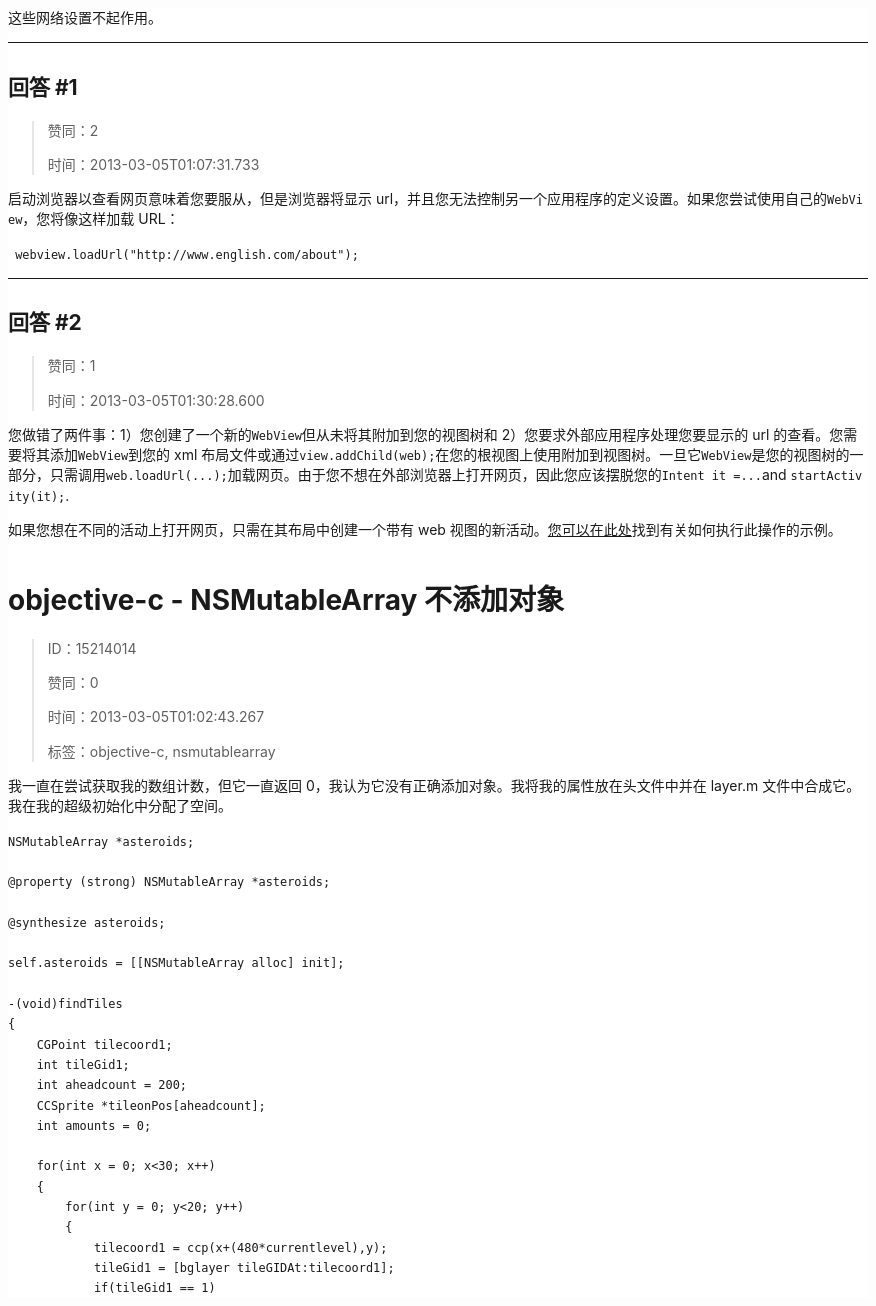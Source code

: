 这些网络设置不起作用。

* * *

## 回答 #1

> 赞同：2
> 
> 时间：2013-03-05T01:07:31.733

启动浏览器以查看网页意味着您要服从，但是浏览器将显示 url，并且您无法控制另一个应用程序的定义设置。如果您尝试使用自己的`WebView`，您将像这样加载 URL：

```
 webview.loadUrl("http://www.english.com/about"); 
```

* * *

## 回答 #2

> 赞同：1
> 
> 时间：2013-03-05T01:30:28.600

您做错了两件事：1）您创建了一个新的`WebView`但从未将其附加到您的视图树和 2）您要求外部应用程序处理您要显示的 url 的查看。您需要将其添加`WebView`到您的 xml 布局文件或通过`view.addChild(web);`在您的根视图上使用附加到视图树。一旦它`WebView`是您的视图树的一部分，只需调用`web.loadUrl(...);`加载网页。由于您不想在外部浏览器上打开网页，因此您应该摆脱您的`Intent it =...`and `startActivity(it);`.

如果您想在不同的活动上打开网页，只需在其布局中创建一个带有 web 视图的新活动。[您可以在此处](http://www.mkyong.com/android/android-webview-example/)找到有关如何执行此操作的示例。

# objective-c - NSMutableArray 不添加对象

> ID：15214014
> 
> 赞同：0
> 
> 时间：2013-03-05T01:02:43.267
> 
> 标签：objective-c, nsmutablearray

我一直在尝试获取我的数组计数，但它一直返回 0，我认为它没有正确添加对象。我将我的属性放在头文件中并在 layer.m 文件中合成它。我在我的超级初始化中分配了空间。

```
NSMutableArray *asteroids;

@property (strong) NSMutableArray *asteroids;

@synthesize asteroids;

self.asteroids = [[NSMutableArray alloc] init];

-(void)findTiles
{
    CGPoint tilecoord1;
    int tileGid1;
    int aheadcount = 200;
    CCSprite *tileonPos[aheadcount];
    int amounts = 0;

    for(int x = 0; x<30; x++)
    {
        for(int y = 0; y<20; y++)
        {
            tilecoord1 = ccp(x+(480*currentlevel),y);
            tileGid1 = [bglayer tileGIDAt:tilecoord1];
            if(tileGid1 == 1)
```